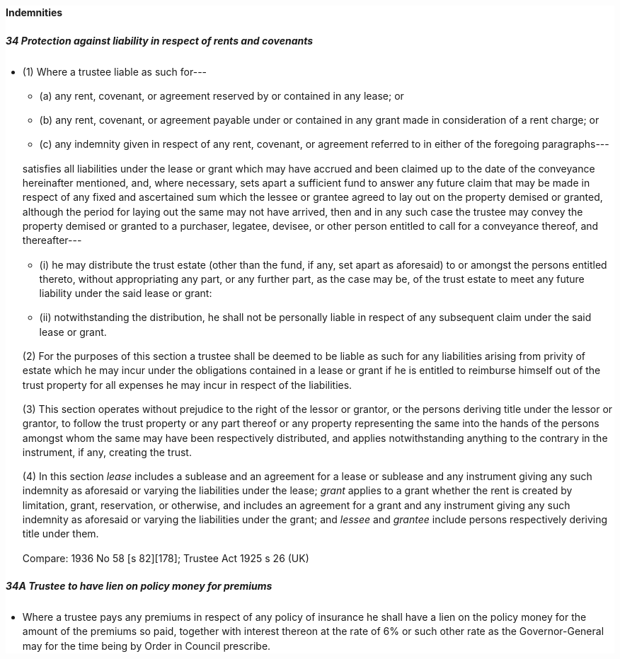 #### Indemnities

##### 34 Protection against liability in respect of rents and covenants
    
*   (1) Where a trustee liable as such for---
        
    *   (a) any rent, covenant, or agreement reserved by or contained in any lease; or
    
    *   (b) any rent, covenant, or agreement payable under or contained in any grant made in consideration of a rent charge; or
    
    *   (c) any indemnity given in respect of any rent, covenant, or agreement referred to in either of the foregoing paragraphs---
    
    satisfies all liabilities under the lease or grant which may have accrued and been claimed up to the date of the conveyance hereinafter mentioned, and, where necessary, sets apart a sufficient fund to answer any future claim that may be made in respect of any fixed and ascertained sum which the lessee or grantee agreed to lay out on the property demised or granted, although the period for laying out the same may not have arrived, then and in any such case the trustee may convey the property demised or granted to a purchaser, legatee, devisee, or other person entitled to call for a conveyance thereof, and thereafter---
        
    *   (i) he may distribute the trust estate (other than the fund, if any, set apart as aforesaid) to or amongst the persons entitled thereto, without appropriating any part, or any further part, as the case may be, of the trust estate to meet any future liability under the said lease or grant:
    
    *   (ii) notwithstanding the distribution, he shall not be personally liable in respect of any subsequent claim under the said lease or grant.
    
    (2) For the purposes of this section a trustee shall be deemed to be liable as such for any liabilities arising from privity of estate which he may incur under the obligations contained in a lease or grant if he is entitled to reimburse himself out of the trust property for all expenses he may incur in respect of the liabilities.
    
    (3) This section operates without prejudice to the right of the lessor or grantor, or the persons deriving title under the lessor or grantor, to follow the trust property or any part thereof or any property representing the same into the hands of the persons amongst whom the same may have been respectively distributed, and applies notwithstanding anything to the contrary in the instrument, if any, creating the trust.
    
    (4) In this section _lease_ includes a sublease and an agreement for a lease or sublease and any instrument giving any such indemnity as aforesaid or varying the liabilities under the lease; _grant_ applies to a grant whether the rent is created by limitation, grant, reservation, or otherwise, and includes an agreement for a grant and any instrument giving any such indemnity as aforesaid or varying the liabilities under the grant; and _lessee_ and _grantee_ include persons respectively deriving title under them.
    
    Compare: 1936 No 58 [s 82][178]; Trustee Act 1925 s 26 (UK)

##### 34A Trustee to have lien on policy money for premiums
    
*   Where a trustee pays any premiums in respect of any policy of insurance he shall have a lien on the policy money for the amount of the premiums so paid, together with interest thereon at the rate of 6% or such other rate as the Governor-General may for the time being by Order in Council prescribe.
    